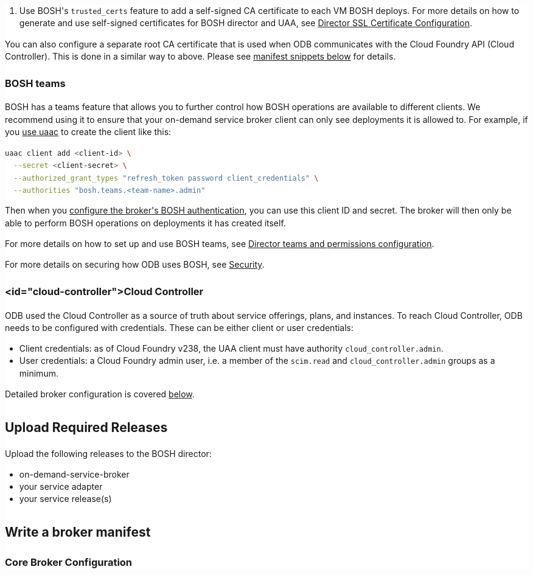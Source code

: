 1. Use BOSH's `trusted_certs` feature to add a self-signed CA certificate to each VM BOSH deploys. For more details on how to generate and use self-signed certificates for BOSH director and UAA, see [Director SSL Certificate Configuration](https://bosh.io/docs/director-certs.html).

You can also configure a separate root CA certificate that is used when ODB communicates with the Cloud Foundry API (Cloud Controller). This is done in a similar way to above. Please see [manifest snippets below](#core-broker-configuration) for details.

### <a id="bosh-teams"></a>BOSH teams

BOSH has a teams feature that allows you to further control how BOSH operations are available to different clients. We recommend using it to ensure that your on-demand service broker client can only see deployments it is allowed to. For example, if you [use uaac](https://docs.cloudfoundry.org/adminguide/uaa-user-management.html) to create the client like this:

```bash
uaac client add <client-id> \
  --secret <client-secret> \
  --authorized_grant_types "refresh_token password client_credentials" \
  --authorities "bosh.teams.<team-name>.admin"
```

Then when you [configure the broker's BOSH authentication](#core-broker-configuration), you can use this client ID and secret. The broker will then only be able to perform BOSH operations on deployments it has created itself.

For more details on how to set up and use BOSH teams, see [Director teams and permissions configuration](https://bosh.io/docs/director-users-uaa-perms.html).

For more details on securing how ODB uses BOSH, see [Security](#security).

### <id="cloud-controller"></a>Cloud Controller

ODB used the Cloud Controller as a source of truth about service offerings, plans, and instances. To reach Cloud Controller, ODB needs to be configured with credentials. These can be either client or user credentials:

* Client credentials: as of Cloud Foundry v238, the UAA client must have authority `cloud_controller.admin`.
* User credentials: a Cloud Foundry admin user, i.e. a member of the `scim.read` and `cloud_controller.admin` groups as a minimum.

Detailed broker configuration is covered [below](#core-broker-configuration).

## <a id="upload-releases"></a>Upload Required Releases

Upload the following releases to the BOSH director:

* on-demand-service-broker
* your service adapter
* your service release(s)

## <a id="broker-manifest"></a>Write a broker manifest

### <a id="core-broker-config"></a>Core Broker Configuration
